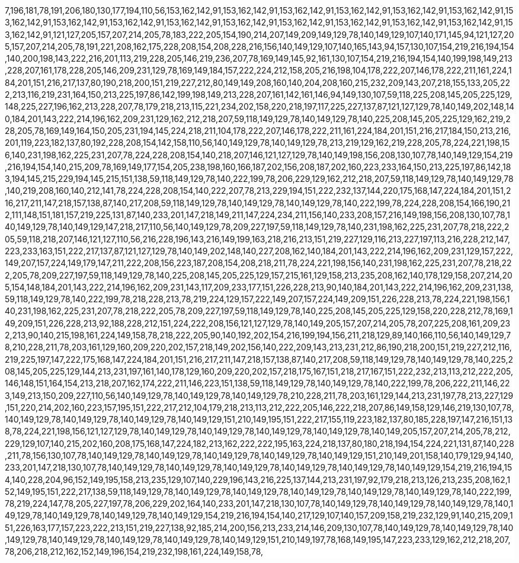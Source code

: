 7,196,181,78,191,206,180,130,177,194,110,56,153,162,142,91,153,162,142,91,153,162,142,91,153,162,142,91,153,162,142,91,153,162,142,91,153,162,142,91,153,162,142,91,153,162,142,91,153,162,142,91,153,162,142,91,153,162,142,91,153,162,142,91,153,162,142,91,153,162,142,91,153,162,142,91,121,127,205,157,207,214,205,78,183,222,205,154,190,214,207,149,209,149,129,78,140,149,129,107,140,171,145,94,121,127,205,157,207,214,205,78,191,221,208,162,175,228,208,154,208,228,216,156,140,149,129,107,140,165,143,94,157,130,107,154,219,216,194,154,140,200,198,143,222,216,201,113,219,228,205,146,219,236,207,78,169,149,145,92,161,130,107,154,219,216,194,154,140,199,198,149,213,228,207,161,178,228,205,146,209,231,129,78,169,149,184,157,222,224,212,158,205,216,198,104,178,222,207,146,178,222,211,161,224,184,201,151,216,217,137,80,190,218,200,151,219,227,212,80,149,149,208,160,140,204,208,160,215,232,209,143,207,218,155,133,205,222,213,116,219,231,164,150,213,225,197,86,142,199,198,149,213,228,207,161,142,161,146,94,149,130,107,59,118,225,208,145,205,225,129,148,225,227,196,162,213,228,207,78,179,218,213,115,221,234,202,158,220,218,197,117,225,227,137,87,121,127,129,78,140,149,202,148,140,184,201,143,222,214,196,162,209,231,129,162,212,218,207,59,118,149,129,78,140,149,129,78,140,225,208,145,205,225,129,162,219,228,205,78,169,149,164,150,205,231,194,145,224,218,211,104,178,222,207,146,178,222,211,161,224,184,201,151,216,217,184,150,213,216,201,119,223,182,137,80,192,228,208,154,142,158,110,56,140,149,129,78,140,149,129,78,213,219,129,162,219,228,205,78,224,221,198,156,140,231,198,162,225,231,207,78,224,228,208,154,140,218,207,146,121,127,129,78,140,149,198,156,208,130,107,78,140,149,129,154,219,216,194,154,140,215,209,78,169,149,177,154,205,238,198,160,166,187,202,156,208,187,202,160,223,233,164,150,213,225,197,86,142,183,194,145,215,229,194,145,215,151,138,59,118,149,129,78,140,222,199,78,206,229,129,162,212,218,207,59,118,149,129,78,140,149,129,78,140,219,208,160,140,212,141,78,224,228,208,154,140,222,207,78,213,229,194,151,222,232,137,144,220,175,168,147,224,184,201,151,216,217,211,147,218,157,138,87,140,217,208,59,118,149,129,78,140,149,129,78,140,149,129,78,140,222,199,78,224,228,208,154,166,190,212,111,148,151,181,157,219,225,131,87,140,233,201,147,218,149,211,147,224,234,211,156,140,233,208,157,216,149,198,156,208,130,107,78,140,149,129,78,140,149,129,147,218,217,110,56,140,149,129,78,209,227,197,59,118,149,129,78,140,231,198,162,225,231,207,78,218,222,205,59,118,218,207,146,121,127,110,56,216,228,196,143,216,149,199,163,218,216,213,151,219,227,129,116,213,227,197,113,216,228,212,147,223,233,163,151,222,217,137,87,121,127,129,78,140,149,202,148,140,227,208,162,140,184,201,143,222,214,196,162,209,231,129,157,222,149,207,157,224,149,179,147,211,222,208,156,223,187,208,154,208,218,211,78,224,221,198,156,140,231,198,162,225,231,207,78,218,222,205,78,209,227,197,59,118,149,129,78,140,225,208,145,205,225,129,157,215,161,129,158,213,235,208,162,140,178,129,158,207,214,205,154,148,184,201,143,222,214,196,162,209,231,143,117,209,233,177,151,226,228,213,90,140,184,201,143,222,214,196,162,209,231,138,59,118,149,129,78,140,222,199,78,218,228,213,78,219,224,129,157,222,149,207,157,224,149,209,151,226,228,213,78,224,221,198,156,140,231,198,162,225,231,207,78,218,222,205,78,209,227,197,59,118,149,129,78,140,225,208,145,205,225,129,158,220,228,212,78,169,149,209,151,226,228,213,92,188,228,212,151,224,222,208,156,121,127,129,78,140,149,205,157,207,214,205,78,207,225,208,161,209,232,213,90,140,215,198,161,224,149,158,78,218,222,205,90,140,192,202,154,216,199,194,156,211,218,129,89,140,166,110,56,140,149,129,78,210,228,211,78,203,161,129,160,209,220,202,157,218,149,202,156,140,222,209,143,213,231,212,86,190,218,200,151,219,227,212,116,219,225,197,147,222,175,168,147,224,184,201,151,216,217,211,147,218,157,138,87,140,217,208,59,118,149,129,78,140,149,129,78,140,225,208,145,205,225,129,144,213,231,197,161,140,178,129,160,209,220,202,157,218,175,167,151,218,217,167,151,222,232,213,113,212,222,205,146,148,151,164,154,213,218,207,162,174,222,211,146,223,151,138,59,118,149,129,78,140,149,129,78,140,222,199,78,206,222,211,146,223,149,213,150,209,227,110,56,140,149,129,78,140,149,129,78,140,149,129,78,210,228,211,78,203,161,129,144,213,231,197,78,213,227,129,151,220,214,202,160,223,157,195,151,222,217,212,104,179,218,213,113,212,222,205,146,222,218,207,86,149,158,129,146,219,130,107,78,140,149,129,78,140,149,129,78,140,149,129,78,140,149,129,151,210,149,195,151,222,217,155,119,223,182,137,80,185,228,197,147,216,151,138,78,224,221,198,156,121,127,129,78,140,149,129,78,140,149,129,78,140,149,129,78,140,149,129,78,140,149,205,157,207,214,205,78,212,229,129,107,140,215,202,160,208,175,168,147,224,182,213,162,222,222,195,163,224,218,137,80,180,218,194,154,224,221,131,87,140,228,211,78,156,130,107,78,140,149,129,78,140,149,129,78,140,149,129,78,140,149,129,78,140,149,129,151,210,149,201,158,140,179,129,94,140,233,201,147,218,130,107,78,140,149,129,78,140,149,129,78,140,149,129,78,140,149,129,78,140,149,129,78,140,149,129,154,219,216,194,154,140,228,204,96,152,149,195,158,213,235,129,107,140,229,196,143,216,225,137,144,213,231,197,92,179,218,213,126,213,235,208,162,152,149,195,151,222,217,138,59,118,149,129,78,140,149,129,78,140,149,129,78,140,149,129,78,140,149,129,78,140,149,129,78,140,222,199,78,219,224,147,78,205,227,197,78,206,229,202,164,140,233,201,147,218,130,107,78,140,149,129,78,140,149,129,78,140,149,129,78,140,149,129,78,140,149,129,78,140,149,129,78,140,149,129,154,219,216,194,154,140,217,129,107,140,157,209,158,219,232,129,91,140,215,209,151,226,163,177,157,223,222,213,151,219,227,138,92,185,214,200,156,213,233,214,146,209,130,107,78,140,149,129,78,140,149,129,78,140,149,129,78,140,149,129,78,140,149,129,78,140,149,129,78,140,149,129,151,210,149,197,78,168,149,195,147,223,233,129,162,212,218,207,78,206,218,212,162,152,149,196,154,219,232,198,161,224,149,158,78,